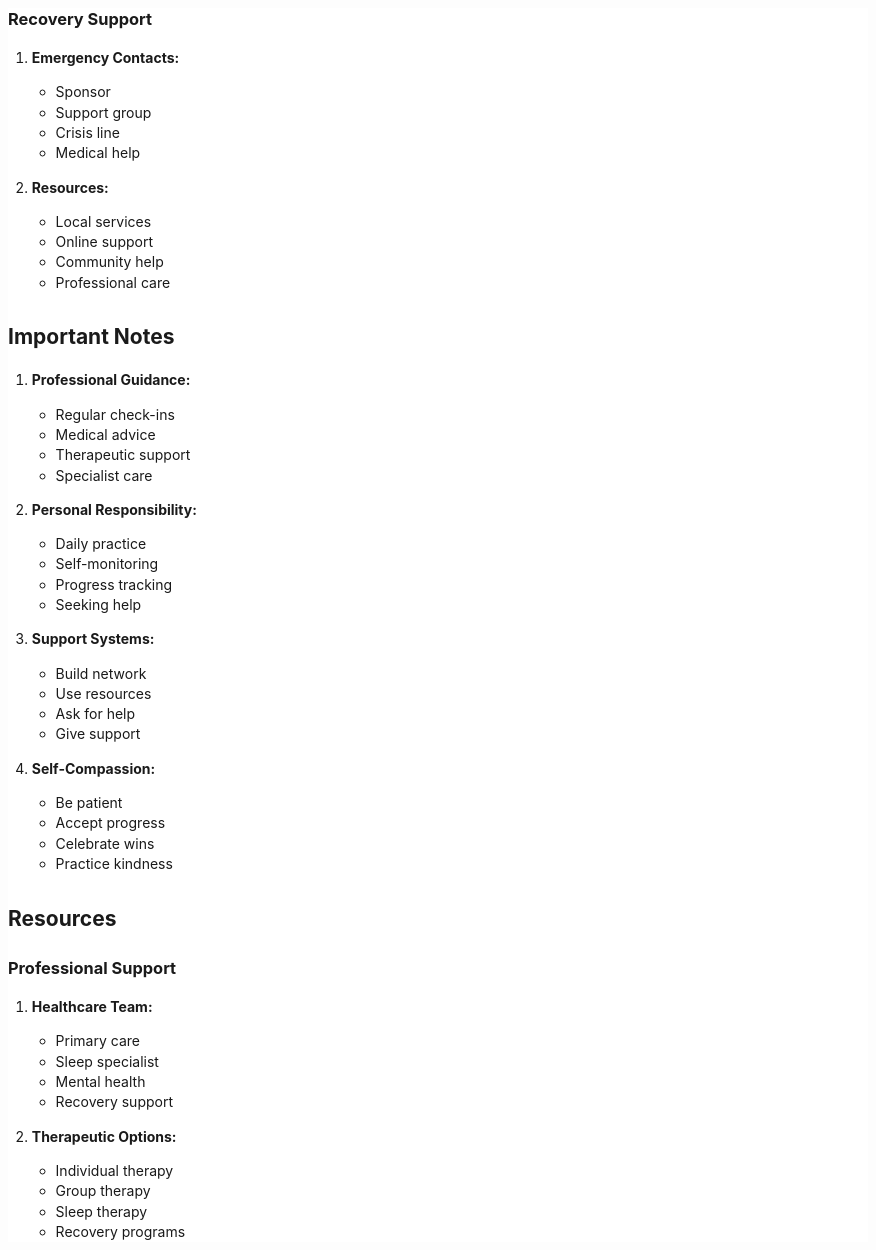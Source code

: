 ### Recovery Support
1. **Emergency Contacts:**
   - Sponsor
   - Support group
   - Crisis line
   - Medical help

2. **Resources:**
   - Local services
   - Online support
   - Community help
   - Professional care

## Important Notes

1. **Professional Guidance:**
   - Regular check-ins
   - Medical advice
   - Therapeutic support
   - Specialist care

2. **Personal Responsibility:**
   - Daily practice
   - Self-monitoring
   - Progress tracking
   - Seeking help

3. **Support Systems:**
   - Build network
   - Use resources
   - Ask for help
   - Give support

4. **Self-Compassion:**
   - Be patient
   - Accept progress
   - Celebrate wins
   - Practice kindness

## Resources

### Professional Support
1. **Healthcare Team:**
   - Primary care
   - Sleep specialist
   - Mental health
   - Recovery support

2. **Therapeutic Options:**
   - Individual therapy
   - Group therapy
   - Sleep therapy
   - Recovery programs
